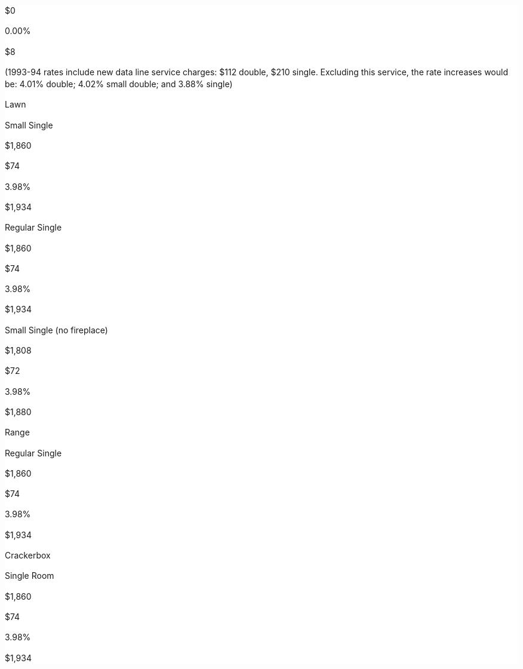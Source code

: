 $0

0.00%

$8

(1993-94 rates include new data line service charges: $112 double, $210 single. Excluding this service, the rate increases would be: 4.01% double; 4.02% small double; and 3.88% single)

Lawn

Small Single

$1,860

$74

3.98%

$1,934

Regular Single

$1,860

$74

3.98%

$1,934

Small Single (no fireplace)

$1,808

$72

3.98%

$1,880

Range

Regular Single

$1,860

$74

3.98%

$1,934

Crackerbox

Single Room

$1,860

$74

3.98%

$1,934
